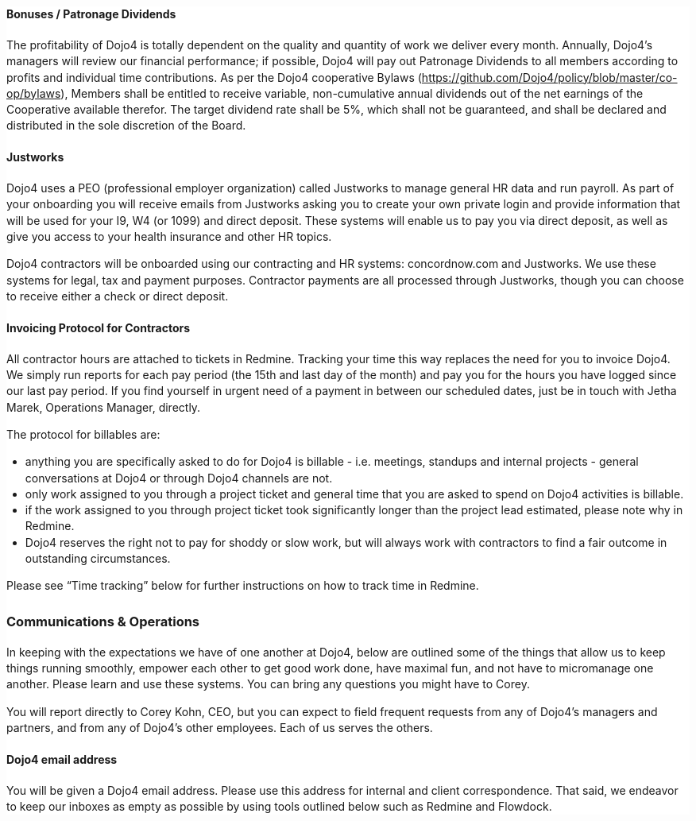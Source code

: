 #### Bonuses / Patronage Dividends                              	 
The profitability of Dojo4 is totally dependent on the quality and quantity of work we deliver every month. Annually, Dojo4’s managers will review our financial performance; if possible, Dojo4 will pay out Patronage Dividends to all members according to profits and individual time contributions. As per the Dojo4 cooperative Bylaws (https://github.com/Dojo4/policy/blob/master/co-op/bylaws),  Members shall be entitled to receive variable, non-cumulative annual dividends out of the net earnings of the Cooperative available therefor. The target dividend rate shall be 5%, which shall not be guaranteed, and shall be declared and distributed in the sole discretion of the Board.

#### Justworks
Dojo4 uses a PEO (professional employer organization) called Justworks to manage general HR data and run payroll.  As part of your onboarding you will receive emails from Justworks asking you to create your own private login and provide information that will be used for your I9, W4 (or 1099) and direct deposit.  These systems will enable us to pay you via direct deposit, as well as give you access to your health insurance and other HR topics.

Dojo4 contractors will be onboarded using our contracting and HR systems: concordnow.com and Justworks.  We use these systems for legal, tax and payment purposes.  Contractor payments are all processed through Justworks, though you can choose to receive either a check or direct deposit.


#### Invoicing Protocol for Contractors
All contractor hours are attached to tickets in Redmine.  Tracking your time this way replaces the need for you to invoice Dojo4.  We simply run reports for each pay period (the 15th and last day of the month) and pay you for the hours you have logged since our last pay period.  If you find yourself in urgent need of a payment in between our scheduled dates, just be in touch with Jetha Marek, Operations Manager, directly.

The protocol for billables are:

* anything you are specifically asked to do for Dojo4 is billable - i.e. meetings, standups and internal projects - general conversations at Dojo4 or through Dojo4 channels are not.
* only work assigned to you through a project ticket and general time that you are asked to spend on Dojo4 activities is billable.
* if the work assigned to you through project ticket took significantly longer than the project lead estimated, please note why in Redmine.
* Dojo4 reserves the right not to pay for shoddy or slow work, but will always work with contractors to find a fair outcome in outstanding circumstances.

Please see “Time tracking” below for further instructions on how to track time in Redmine.


### Communications & Operations  
 
In keeping with the expectations we have of one another at Dojo4, below are outlined some of the things that allow us to keep things running smoothly, empower each other to get good work done, have maximal fun, and not have to micromanage one another. Please learn and use these systems. You can bring any questions you might have to Corey.    

You will report directly to Corey Kohn, CEO, but you can expect to field frequent requests from any of Dojo4’s managers and partners, and from any of Dojo4’s other employees. Each of us serves the others.       
                    	 
#### Dojo4 email address
You will be given a Dojo4 email address. Please use this address for internal and client correspondence.  That said, we endeavor to keep our inboxes as empty as possible by using tools outlined below such as Redmine and Flowdock.
